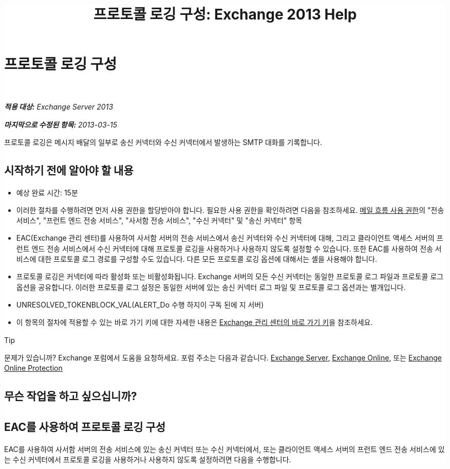 ﻿---
title: '프로토콜 로깅 구성: Exchange 2013 Help'
TOCTitle: 프로토콜 로깅 구성
ms:assetid: c81cac9c-b990-492a-b899-5be8d08a6068
ms:mtpsurl: https://technet.microsoft.com/ko-kr/library/Bb124531(v=EXCHG.150)
ms:contentKeyID: 50484147
ms.date: 05/22/2018
mtps_version: v=EXCHG.150
ms.translationtype: MT
---

# 프로토콜 로깅 구성

 

_**적용 대상:** Exchange Server 2013_

_**마지막으로 수정된 항목:** 2013-03-15_

프로토콜 로깅은 메시지 배달의 일부로 송신 커넥터와 수신 커넥터에서 발생하는 SMTP 대화를 기록합니다.

## 시작하기 전에 알아야 할 내용

  - 예상 완료 시간: 15분

  - 이러한 절차를 수행하려면 먼저 사용 권한을 할당받아야 합니다. 필요한 사용 권한을 확인하려면 다음을 참조하세요. [메일 흐름 사용 권한](mail-flow-permissions-exchange-2013-help.md)의 "전송 서비스", "프런트 엔드 전송 서비스", "사서함 전송 서비스", "수신 커넥터" 및 "송신 커넥터" 항목

  - EAC(Exchange 관리 센터)를 사용하여 사서함 서버의 전송 서비스에서 송신 커넥터와 수신 커넥터에 대해, 그리고 클라이언트 액세스 서버의 프런트 엔드 전송 서비스에서 수신 커넥터에 대해 프로토콜 로깅을 사용하거나 사용하지 않도록 설정할 수 있습니다. 또한 EAC를 사용하여 전송 서비스에 대한 프로토콜 로그 경로를 구성할 수도 있습니다. 다른 모든 프로토콜 로깅 옵션에 대해서는 셸을 사용해야 합니다.

  - 프로토콜 로깅은 커넥터에 따라 활성화 또는 비활성화됩니다. Exchange 서버의 모든 수신 커넥터는 동일한 프로토콜 로그 파일과 프로토콜 로그 옵션을 공유합니다. 이러한 프로토콜 로그 설정은 동일한 서버에 있는 송신 커넥터 로그 파일 및 프로토콜 로그 옵션과는 별개입니다.

  - UNRESOLVED\_TOKENBLOCK\_VAL(ALERT\_Do 수행 하지이 구독 된에 지 서버)

  - 이 항목의 절차에 적용할 수 있는 바로 가기 키에 대한 자세한 내용은 [Exchange 관리 센터의 바로 가기 키](keyboard-shortcuts-in-the-exchange-admin-center-exchange-online-protection-help.md)을 참조하세요.


> [!TIP]
> 문제가 있습니까? Exchange 포럼에서 도움을 요청하세요. 포럼 주소는 다음과 같습니다. <A href="https://go.microsoft.com/fwlink/p/?linkid=60612">Exchange Server</A>, <A href="https://go.microsoft.com/fwlink/p/?linkid=267542">Exchange Online</A>, 또는 <A href="https://go.microsoft.com/fwlink/p/?linkid=285351">Exchange Online Protection</A>



## 무슨 작업을 하고 싶으십니까?

## EAC를 사용하여 프로토콜 로깅 구성

EAC를 사용하여 사서함 서버의 전송 서비스에 있는 송신 커넥터 또는 수신 커넥터에서, 또는 클라이언트 액세스 서버의 프런트 엔드 전송 서비스에 있는 수신 커넥터에서 프로토콜 로깅을 사용하거나 사용하지 않도록 설정하려면 다음을 수행합니다.
